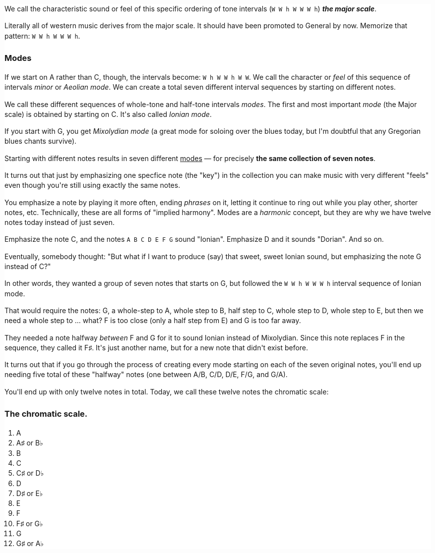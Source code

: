 We call the characteristic sound or feel of this specific ordering of tone intervals (`W W h W W W h`) ***the major scale***.

Literally all of western music derives from the major scale. It should have been promoted to General by now. Memorize that pattern: `W W h W W W h`.

### Modes

If we start on A rather than C, though, the intervals become: `W h W W h W W`. We call the character or *feel* of this sequence of intervals *minor* or *Aeolian mode*. We can create a total seven different interval sequences by starting on different notes.

We call these different sequences of whole-tone and half-tone intervals *modes*. The first and most important *mode* (the Major scale) is obtained by starting on C. It's also called *Ionian mode*.

If you start with G, you get *Mixolydian mode* (a great mode for soloing over the blues today, but I'm doubtful that any Gregorian blues chants survive).

Starting with different notes results in seven different [modes](#the-modes) &mdash; for precisely **the same collection of seven notes**.

It turns out that just by emphasizing one specfice note (the "key") in the collection you can make music with very different "feels" even though you're still using exactly the same notes.

You emphasize a note by playing it more often, ending *phrases* on it, letting it continue to ring out while you play other, shorter notes, etc. Technically, these are all forms of "implied harmony". Modes are a *harmonic* concept, but they are why we have twelve notes today instead of just seven.

Emphasize the note C, and the notes `A B C D E F G` sound "Ionian". Emphasize D and it sounds "Dorian". And so on.

Eventually, somebody thought: "But what if I want to produce (say) that sweet, sweet Ionian sound, but emphasizing the note G instead of C?"

In other words, they wanted a group of seven notes that starts on G, but followed the `W W h W W W h` interval sequence of Ionian mode.

That would require the notes: G, a whole-step to A, whole step to B, half step to C, whole step to D, whole step to E, but then we need a whole step to ... what? F is too close (only a half step from E) and G is too far away.

They needed a note halfway *between* F and G for it to sound Ionian instead of Mixolydian. Since this note replaces F in the sequence, they called it F&sharp;. It's just another name, but for a new note that didn't exist before.

It turns out that if you go through the process of creating every mode starting on each of the seven original notes, you'll end up needing five total of these "halfway" notes (one between A/B, C/D, D/E, F/G, and G/A).

You'll end up with only twelve notes in total. Today, we call these twelve notes the chromatic scale:

### The chromatic scale.

1. A
2. A&sharp; or B&flat;
3. B
4. C
5. C&sharp; or D&flat;
6. D
7. D&sharp; or E&flat;
8. E
9. F
10. F&sharp; or G&flat;
11. G
12. G&sharp; or A&flat;
